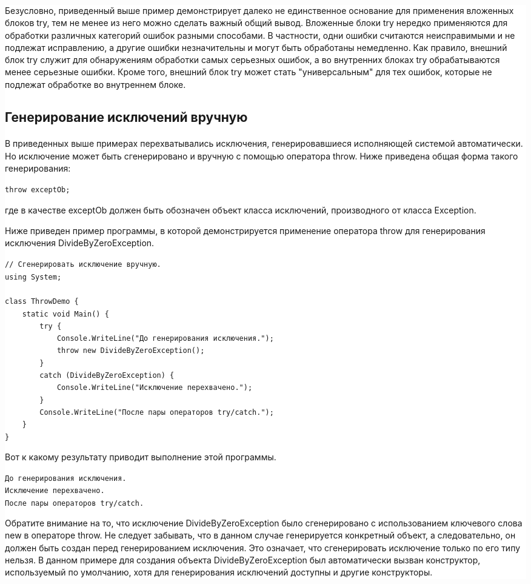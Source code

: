Безусловно, приведенный выше пример демонстрирует далеко не единственное
основание для применения вложенных блоков try, тем не менее из него можно сделать
важный общий вывод. Вложенные блоки try нередко применяются для обработки различных категорий ошибок разными способами. В частности, одни ошибки считаются
неисправимыми и не подлежат исправлению, а другие ошибки незначительны и могут
быть обработаны немедленно. Как правило, внешний блок try служит для обнаружениям обработки самых серьезных ошибок, а во внутренних блоках try обрабатываются
менее серьезные ошибки. Кроме того, внешний блок try может стать "универсальным"
для тех ошибок, которые не подлежат обработке во внутреннем блоке.

## Генерирование исключений вручную
В приведенных выше примерах перехватывались исключения, генерировавшиеся
исполняющей системой автоматически. Но исключение может быть сгенерировано
и вручную с помощью оператора throw. Ниже приведена общая форма такого генерирования:
```
throw exceptOb;
```
где в качестве exceptOb должен быть обозначен объект класса исключений, производного от класса Exception.

Ниже приведен пример программы, в которой демонстрируется применение оператора throw для генерирования исключения DivideByZeroException.
```
// Сгенерировать исключение вручную.
using System;

class ThrowDemo {
    static void Main() {
        try {
            Console.WriteLine("До генерирования исключения.");
            throw new DivideByZeroException();
        }
        catch (DivideByZeroException) {
            Console.WriteLine("Исключение перехвачено.");
        }
        Console.WriteLine("После пары операторов try/catch.");
    }
}
```
Вот к какому результату приводит выполнение этой программы.
```
До генерирования исключения.
Исключение перехвачено.
После пары операторов try/catch.
```
Обратите внимание на то, что исключение DivideByZeroException было сгенерировано с использованием ключевого слова new в операторе throw. Не следует
забывать, что в данном случае генерируется конкретный объект, а следовательно, он
должен быть создан перед генерированием исключения. Это означает, что сгенерировать исключение только по его типу нельзя. В данном примере для создания объекта
DivideByZeroException был автоматически вызван конструктор, используемый по
умолчанию, хотя для генерирования исключений доступны и другие конструкторы.
